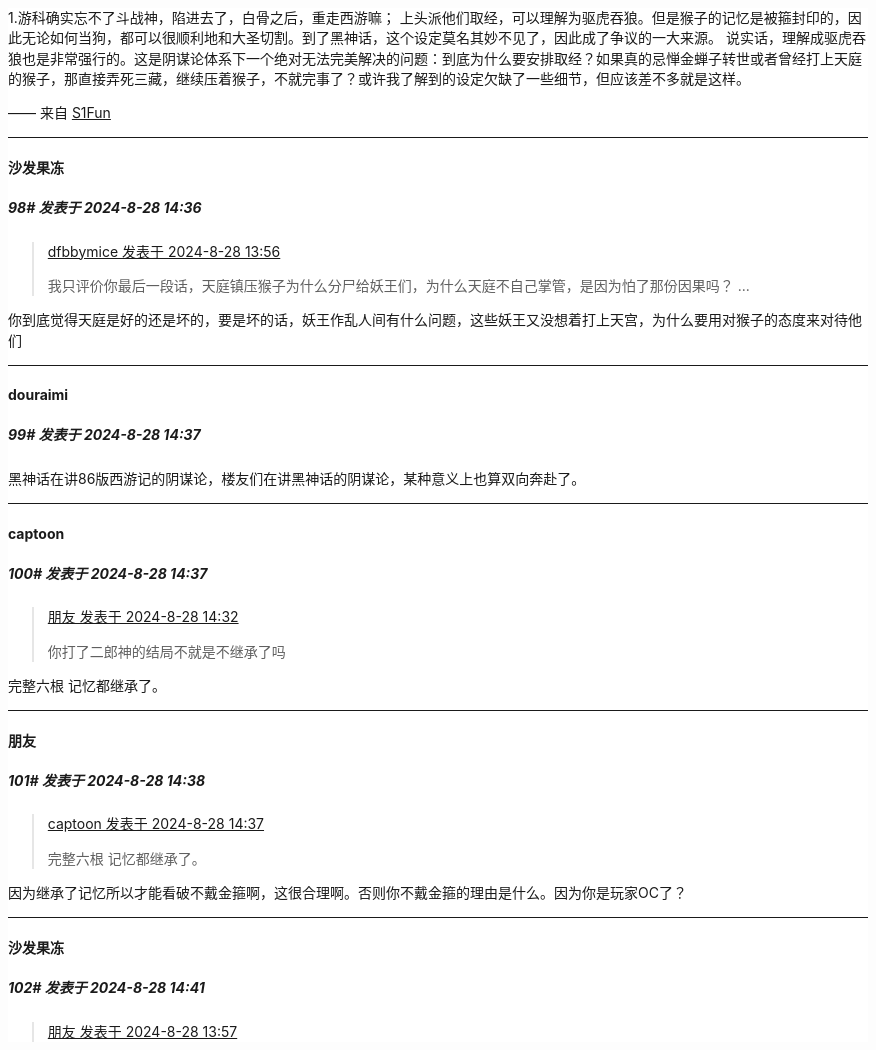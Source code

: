 1.游科确实忘不了斗战神，陷进去了，白骨之后，重走西游嘛；</blockquote>
上头派他们取经，可以理解为驱虎吞狼。但是猴子的记忆是被箍封印的，因此无论如何当狗，都可以很顺利地和大圣切割。到了黑神话，这个设定莫名其妙不见了，因此成了争议的一大来源。
说实话，理解成驱虎吞狼也是非常强行的。这是阴谋论体系下一个绝对无法完美解决的问题：到底为什么要安排取经？如果真的忌惮金蝉子转世或者曾经打上天庭的猴子，那直接弄死三藏，继续压着猴子，不就完事了？或许我了解到的设定欠缺了一些细节，但应该差不多就是这样。

—— 来自 [S1Fun](https://s1fun.koalcat.com)


*****

####  沙发果冻  
##### 98#       发表于 2024-8-28 14:36

<blockquote><a href="httphttps://bbs.saraba1st.com/2b/forum.php?mod=redirect&amp;goto=findpost&amp;pid=66042062&amp;ptid=2196996" target="_blank">dfbbymice 发表于 2024-8-28 13:56</a>

我只评价你最后一段话，天庭镇压猴子为什么分尸给妖王们，为什么天庭不自己掌管，是因为怕了那份因果吗？ ...</blockquote>
你到底觉得天庭是好的还是坏的，要是坏的话，妖王作乱人间有什么问题，这些妖王又没想着打上天宫，为什么要用对猴子的态度来对待他们

*****

####  douraimi  
##### 99#       发表于 2024-8-28 14:37

黑神话在讲86版西游记的阴谋论，楼友们在讲黑神话的阴谋论，某种意义上也算双向奔赴了。

*****

####  captoon  
##### 100#       发表于 2024-8-28 14:37

<blockquote><a href="httphttps://bbs.saraba1st.com/2b/forum.php?mod=redirect&amp;goto=findpost&amp;pid=66042447&amp;ptid=2196996" target="_blank">朋友 发表于 2024-8-28 14:32</a>

你打了二郎神的结局不就是不继承了吗</blockquote>
完整六根 记忆都继承了。

*****

####  朋友  
##### 101#       发表于 2024-8-28 14:38

<blockquote><a href="httphttps://bbs.saraba1st.com/2b/forum.php?mod=redirect&amp;goto=findpost&amp;pid=66042495&amp;ptid=2196996" target="_blank">captoon 发表于 2024-8-28 14:37</a>

完整六根 记忆都继承了。</blockquote>
因为继承了记忆所以才能看破不戴金箍啊，这很合理啊。否则你不戴金箍的理由是什么。因为你是玩家OC了？


*****

####  沙发果冻  
##### 102#       发表于 2024-8-28 14:41

<blockquote><a href="httphttps://bbs.saraba1st.com/2b/forum.php?mod=redirect&amp;goto=findpost&amp;pid=66042063&amp;ptid=2196996" target="_blank">朋友 发表于 2024-8-28 13:57</a>
